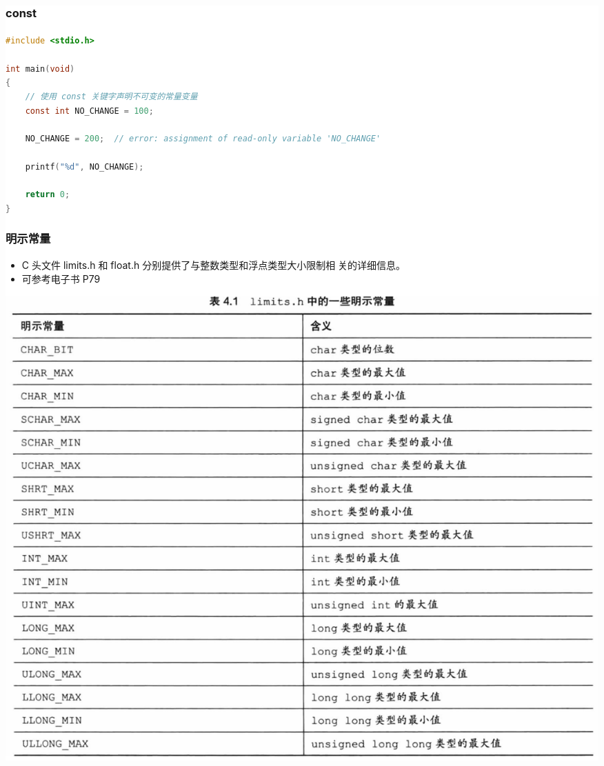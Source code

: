 ### const

```c
#include <stdio.h>

int main(void)
{
    // 使用 const 关键字声明不可变的常量变量
    const int NO_CHANGE = 100;

    NO_CHANGE = 200;  // error: assignment of read-only variable 'NO_CHANGE'

    printf("%d", NO_CHANGE);

    return 0;
}
```

### 明示常量

- C 头文件 limits.h 和 float.h 分别提供了与整数类型和浮点类型大小限制相
  关的详细信息。
- 可参考电子书 P79

![image-20230821130915983](assets\image-20230821130915983.png)
